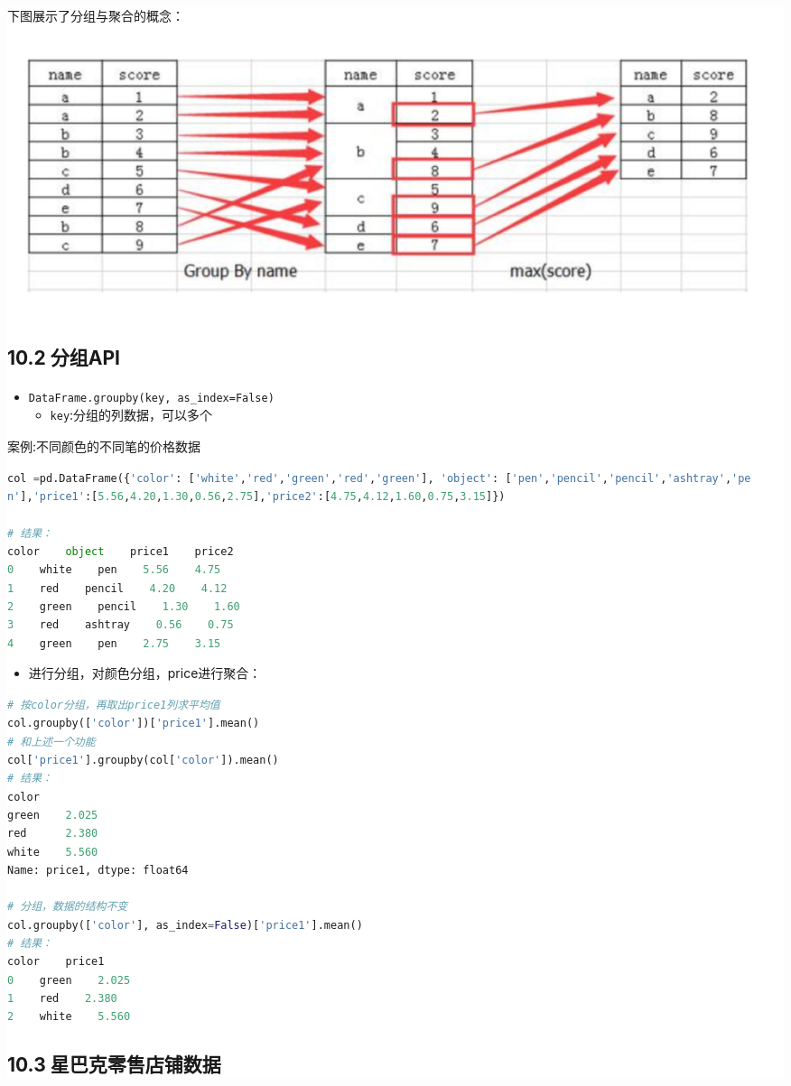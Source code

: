 下图展示了分组与聚合的概念：<br />![2021-08-30-23-32-41-547190.png](./img/1630367960225-03554f06-230e-4b0a-854b-8160312a959a.png)
<a name="T9ls8"></a>
## 10.2 分组API

- `DataFrame.groupby(key, as_index=False)`
   - `key`:分组的列数据，可以多个

案例:不同颜色的不同笔的价格数据
```python
col =pd.DataFrame({'color': ['white','red','green','red','green'], 'object': ['pen','pencil','pencil','ashtray','pen'],'price1':[5.56,4.20,1.30,0.56,2.75],'price2':[4.75,4.12,1.60,0.75,3.15]})

# 结果：
color    object    price1    price2
0    white    pen    5.56    4.75
1    red    pencil    4.20    4.12
2    green    pencil    1.30    1.60
3    red    ashtray    0.56    0.75
4    green    pen    2.75    3.15
```

- 进行分组，对颜色分组，price进行聚合：
```python
# 按color分组，再取出price1列求平均值
col.groupby(['color'])['price1'].mean()
# 和上述一个功能
col['price1'].groupby(col['color']).mean()
# 结果：
color
green    2.025
red      2.380
white    5.560
Name: price1, dtype: float64

# 分组，数据的结构不变
col.groupby(['color'], as_index=False)['price1'].mean()
# 结果：
color    price1
0    green    2.025
1    red    2.380
2    white    5.560
```
<a name="qUM9g"></a>
## 10.3 星巴克零售店铺数据